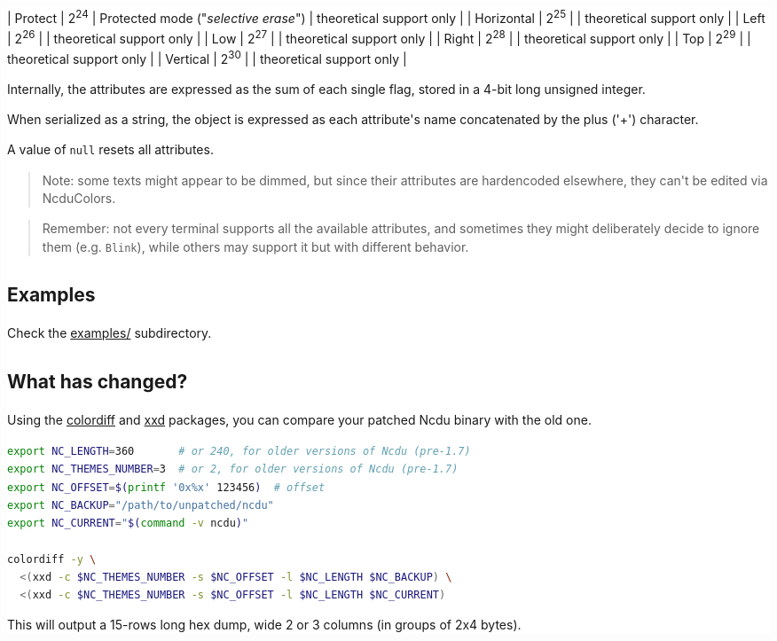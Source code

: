 | Protect    | 2<sup>24</sup> | Protected mode ("_selective erase_")                                  | theoretical support only |
| Horizontal | 2<sup>25</sup> |                                                                       | theoretical support only |
| Left       | 2<sup>26</sup> |                                                                       | theoretical support only |
| Low        | 2<sup>27</sup> |                                                                       | theoretical support only |
| Right      | 2<sup>28</sup> |                                                                       | theoretical support only |
| Top        | 2<sup>29</sup> |                                                                       | theoretical support only |
| Vertical   | 2<sup>30</sup> |                                                                       | theoretical support only |

Internally, the attributes are expressed as the sum of each single flag, stored in a 4-bit long unsigned integer.

When serialized as a string, the object is expressed as each attribute's name concatenated by the plus ('+') character.

A value of `null` resets all attributes.

> Note: some texts might appear to be dimmed, but since their attributes are hardencoded elsewhere, they can't be edited via NcduColors.

> Remember: not every terminal supports all the available attributes, and sometimes they might deliberately decide to ignore them (e.g. `Blink`), while others may support it but with different behavior.


## Examples

Check the [examples/](https://github.com/Midblyte/NcduColors/tree/main/assets/examples) subdirectory.


## What has changed?

Using the [colordiff](https://command-not-found.com/colordiff) and [xxd](https://command-not-found.com/xxd) packages, you can compare your patched Ncdu binary with the old one.

```bash
export NC_LENGTH=360       # or 240, for older versions of Ncdu (pre-1.7)
export NC_THEMES_NUMBER=3  # or 2, for older versions of Ncdu (pre-1.7)
export NC_OFFSET=$(printf '0x%x' 123456)  # offset
export NC_BACKUP="/path/to/unpatched/ncdu"
export NC_CURRENT="$(command -v ncdu)"

colordiff -y \
  <(xxd -c $NC_THEMES_NUMBER -s $NC_OFFSET -l $NC_LENGTH $NC_BACKUP) \
  <(xxd -c $NC_THEMES_NUMBER -s $NC_OFFSET -l $NC_LENGTH $NC_CURRENT)
```

This will output a 15-rows long hex dump, wide 2 or 3 columns (in groups of 2x4 bytes).
